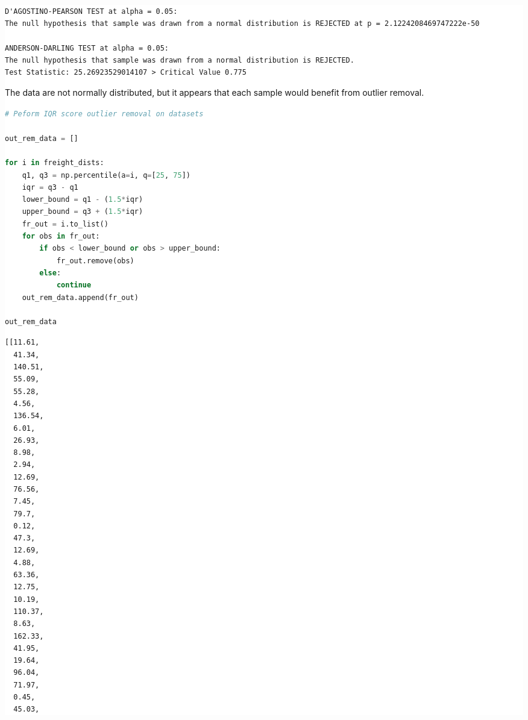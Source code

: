     D'AGOSTINO-PEARSON TEST at alpha = 0.05:
    The null hypothesis that sample was drawn from a normal distribution is REJECTED at p = 2.1224208469747222e-50
    
    ANDERSON-DARLING TEST at alpha = 0.05:
    The null hypothesis that sample was drawn from a normal distribution is REJECTED.
    Test Statistic: 25.26923529014107 > Critical Value 0.775
    

The data are not normally distributed, but it appears that each sample would benefit from outlier removal.


```python
# Peform IQR score outlier removal on datasets

out_rem_data = []

for i in freight_dists:
    q1, q3 = np.percentile(a=i, q=[25, 75])
    iqr = q3 - q1
    lower_bound = q1 - (1.5*iqr)
    upper_bound = q3 + (1.5*iqr)
    fr_out = i.to_list()
    for obs in fr_out:
        if obs < lower_bound or obs > upper_bound:
            fr_out.remove(obs)
        else:
            continue
    out_rem_data.append(fr_out)

out_rem_data
```




    [[11.61,
      41.34,
      140.51,
      55.09,
      55.28,
      4.56,
      136.54,
      6.01,
      26.93,
      8.98,
      2.94,
      12.69,
      76.56,
      7.45,
      79.7,
      0.12,
      47.3,
      12.69,
      4.88,
      63.36,
      12.75,
      10.19,
      110.37,
      8.63,
      162.33,
      41.95,
      19.64,
      96.04,
      71.97,
      0.45,
      45.03,